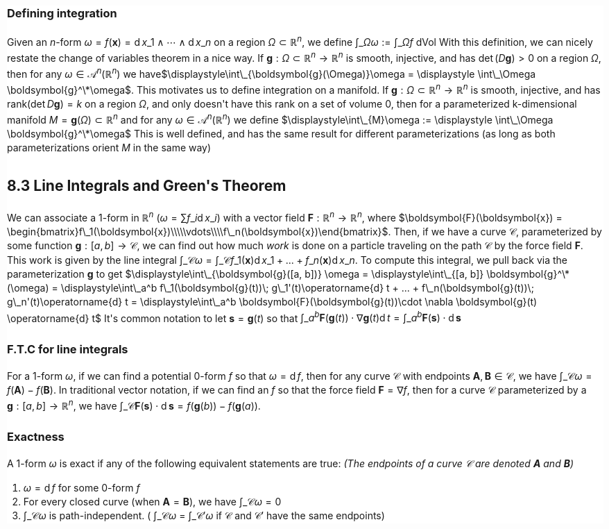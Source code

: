 ### Defining integration
Given an $n$-form $\omega = f(\boldsymbol{x}) = \operatorname{d} x\_1 \wedge \cdots \wedge \operatorname{d} x\_n$ on a region $\Omega \subset \mathbb{R}^n$, we define $\displaystyle\int\_\Omega\omega := \displaystyle \int\_\Omega f\text{ dVol}$
With this definition, we can nicely restate the change of variables theorem in a nice way. If $\boldsymbol{g}: \Omega \subset \mathbb{R}^n \to \mathbb{R}^n$ is smooth, injective, and has $\det(D\boldsymbol{g}) > 0$ on a region $\Omega$, then for any $\omega \in \mathcal{A}^n(\mathbb{R}^n)$ we have$\displaystyle\int\_{\boldsymbol{g}(\Omega)}\omega = \displaystyle \int\_\Omega \boldsymbol{g}^\*\omega$. This motivates us to define integration on a manifold.
If $\boldsymbol{g}: \Omega \subset \mathbb{R}^n \to \mathbb{R}^n$ is smooth, injective, and has $\text{rank}(\det D\boldsymbol{g})=k$ on a region $\Omega$, and only doesn't have this rank on a set of volume 0, then for a parameterized k-dimensional manifold $M=\boldsymbol{g}(\Omega)\subset\mathbb{R}^n$ and for any $\omega \in \mathcal{A}^n(\mathbb{R}^n)$ we define $\displaystyle\int\_{M}\omega := \displaystyle \int\_\Omega \boldsymbol{g}^\*\omega$
This is well defined, and has the same result for different parameterizations (as long as both parameterizations orient $M$ in the same way)

## 8.3 Line Integrals and Green's Theorem
We can associate a 1-form in $\mathbb{R}^n$ ($\omega = \sum f\_i \operatorname{d} x\_i$) with a vector field $\boldsymbol{F}: \mathbb{R}^n \to \mathbb{R}^n$, where $\boldsymbol{F}(\boldsymbol{x}) = \begin{bmatrix}f\_1(\boldsymbol{x})\\\\\vdots\\\\f\_n(\boldsymbol{x})\end{bmatrix}$.  Then, if we have a curve $\mathcal{C}$, parameterized by some function $\boldsymbol{g}: [a, b] \to \mathcal{C}$, we can find out how much *work* is done on a particle traveling on the path $\mathcal{C}$ by the force field $\boldsymbol{F}$.
This work is given by the line integral $\displaystyle\int\_\mathcal{C} \omega = \displaystyle\int\_\mathcal{C} f\_1(\boldsymbol{x})\operatorname{d} x\_1 + ... + f\_n(\boldsymbol{x})\operatorname{d} x\_n$.
To compute this integral, we pull back via the parameterization $\boldsymbol{g}$ to get $\displaystyle\int\_{\boldsymbol{g}([a, b])} \omega = \displaystyle\int\_{[a, b]} \boldsymbol{g}^\*(\omega) = \displaystyle\int\_a^b f\_1(\boldsymbol{g}(t))\; g\_1'(t)\operatorname{d} t + ... + f\_n(\boldsymbol{g}(t))\; g\_n'(t)\operatorname{d} t = \displaystyle\int\_a^b \boldsymbol{F}(\boldsymbol{g}(t))\cdot \nabla \boldsymbol{g}(t) \operatorname{d} t$
It's common notation to let $\boldsymbol{s} = \boldsymbol{g}(t)$ so that $\displaystyle\int\_a^b \boldsymbol{F}(\boldsymbol{g}(t))\cdot \nabla \boldsymbol{g}(t) \operatorname{d} t = \displaystyle\int\_a^b \boldsymbol{F}(\boldsymbol{s})\cdot \operatorname{d} \boldsymbol{s}$

### F.T.C for line integrals
For a 1-form $\omega$, if we can find a potential 0-form $f$ so that $\omega = \operatorname{d} f$, then for any curve $\mathcal{C}$ with endpoints $\boldsymbol{A}, \boldsymbol{B} \in \mathcal{C}$, we have $\displaystyle\int\_\mathcal{C} \omega = f(\boldsymbol{A})- f(\boldsymbol{B})$. In traditional vector notation, if we can find an $f$ so that the force field $\boldsymbol{F} = \nabla f$, then for a curve $\mathcal{C}$ parameterized by a $\boldsymbol{g}: [a, b] \to \mathbb{R}^n$, we have $\displaystyle\int\_\mathcal{C} \boldsymbol{F}(\boldsymbol{s})\cdot \operatorname{d} \boldsymbol{s} = f(\boldsymbol{g}(b)) - f(\boldsymbol{g}(a))$.

### Exactness
A 1-form $\omega$ is exact if any of the following equivalent statements are true:
*(The endpoints of a curve $\mathcal{C}$ are denoted $\boldsymbol{A}$ and $\boldsymbol{B}$)*
1. $\omega = \operatorname{d} f$ for some 0-form $f$
2. For every closed curve (when $\boldsymbol{A}= \boldsymbol{B}$), we have $\displaystyle\int\_\mathcal{C}\omega = 0$
3. $\displaystyle\int\_\mathcal{C}\omega$ is path-independent. ( $\displaystyle\int\_\mathcal{C}\omega$ =  $\displaystyle\int\_\mathcal{C'}\omega$ if $\mathcal{C}$ and $\mathcal{C}'$ have the same endpoints)
